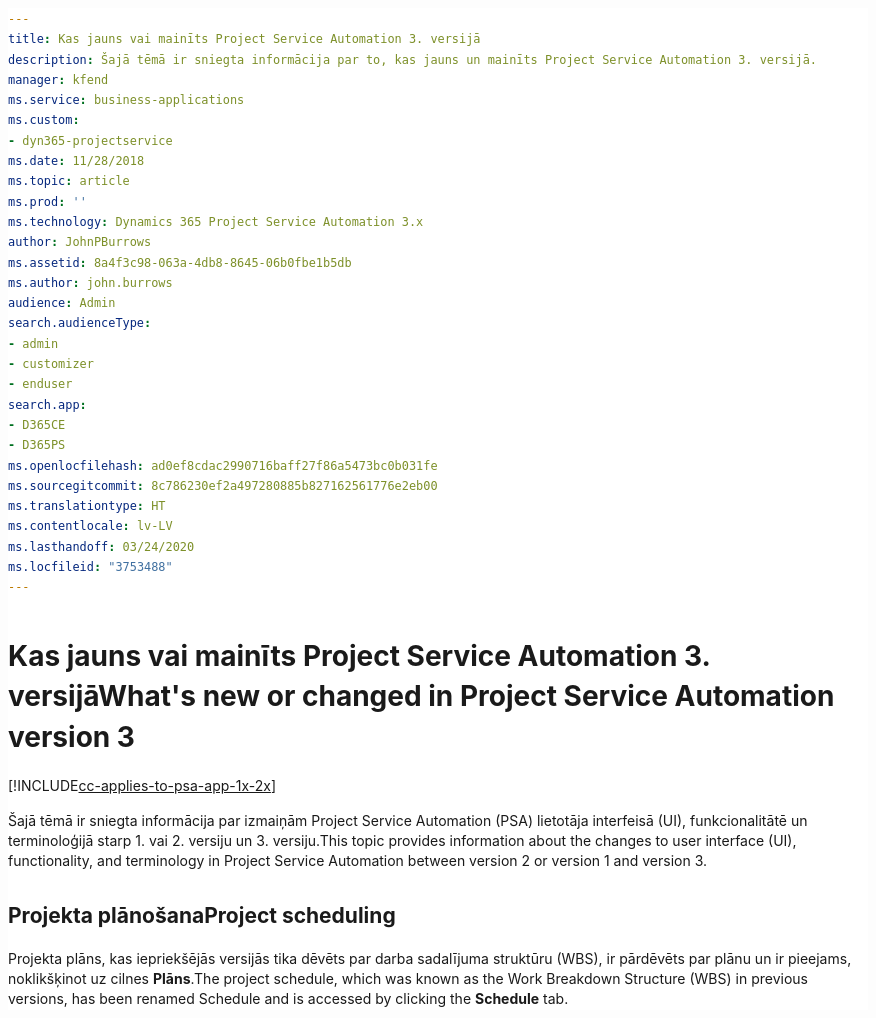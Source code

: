 ```yaml
---
title: Kas jauns vai mainīts Project Service Automation 3. versijā
description: Šajā tēmā ir sniegta informācija par to, kas jauns un mainīts Project Service Automation 3. versijā.
manager: kfend
ms.service: business-applications
ms.custom:
- dyn365-projectservice
ms.date: 11/28/2018
ms.topic: article
ms.prod: ''
ms.technology: Dynamics 365 Project Service Automation 3.x
author: JohnPBurrows
ms.assetid: 8a4f3c98-063a-4db8-8645-06b0fbe1b5db
ms.author: john.burrows
audience: Admin
search.audienceType:
- admin
- customizer
- enduser
search.app:
- D365CE
- D365PS
ms.openlocfilehash: ad0ef8cdac2990716baff27f86a5473bc0b031fe
ms.sourcegitcommit: 8c786230ef2a497280885b827162561776e2eb00
ms.translationtype: HT
ms.contentlocale: lv-LV
ms.lasthandoff: 03/24/2020
ms.locfileid: "3753488"
---
```

# <a name="whats-new-or-changed-in-project-service-automation-version-3"></a><span data-ttu-id="4b86f-103">Kas jauns vai mainīts Project Service Automation 3. versijā</span><span class="sxs-lookup"><span data-stu-id="4b86f-103">What's new or changed in Project Service Automation version 3</span></span>
[!INCLUDE[cc-applies-to-psa-app-1x-2x](../includes/cc-applies-to-psa-app-1x-2x.md)]

<span data-ttu-id="4b86f-104">Šajā tēmā ir sniegta informācija par izmaiņām Project Service Automation (PSA) lietotāja interfeisā (UI), funkcionalitātē un terminoloģijā starp 1. vai 2. versiju un 3. versiju.</span><span class="sxs-lookup"><span data-stu-id="4b86f-104">This topic provides information about the changes to user interface (UI), functionality, and terminology in Project Service Automation between version 2 or version 1 and version 3.</span></span>

## <a name="project-scheduling"></a><span data-ttu-id="4b86f-105">Projekta plānošana</span><span class="sxs-lookup"><span data-stu-id="4b86f-105">Project scheduling</span></span>
<span data-ttu-id="4b86f-106">Projekta plāns, kas iepriekšējās versijās tika dēvēts par darba sadalījuma struktūru (WBS), ir pārdēvēts par plānu un ir pieejams, noklikšķinot uz cilnes **Plāns**.</span><span class="sxs-lookup"><span data-stu-id="4b86f-106">The project schedule, which was known as the Work Breakdown Structure (WBS) in previous versions, has been renamed Schedule and is accessed by clicking the **Schedule** tab.</span></span> 
